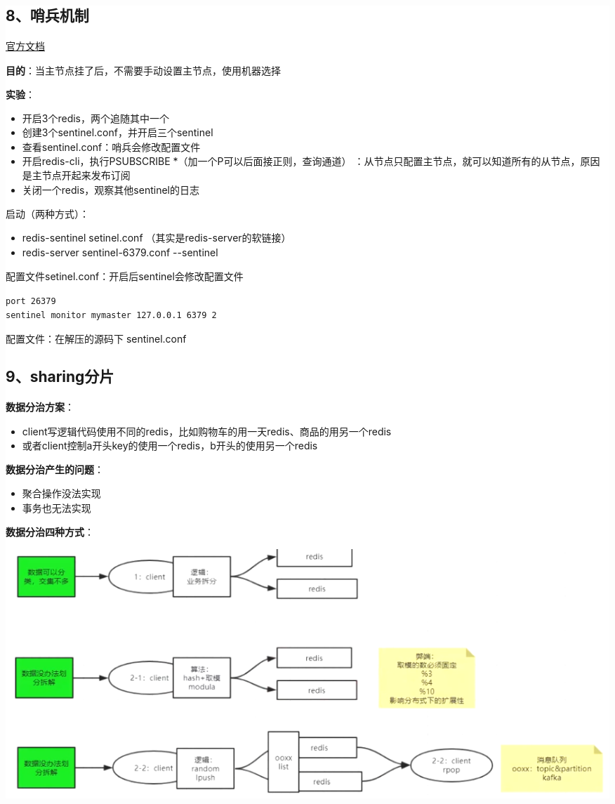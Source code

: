 ## 8、哨兵机制

[官方文档](http://www.redis.cn/topics/sentinel.html)

**目的**：当主节点挂了后，不需要手动设置主节点，使用机器选择

**实验**：

- 开启3个redis，两个追随其中一个
- 创建3个sentinel.conf，并开启三个sentinel
- 查看sentinel.conf：哨兵会修改配置文件
- 开启redis-cli，执行PSUBSCRIBE *（加一个P可以后面接正则，查询通道） ：从节点只配置主节点，就可以知道所有的从节点，原因是主节点开起来发布订阅
- 关闭一个redis，观察其他sentinel的日志



启动（两种方式）：

- redis-sentinel setinel.conf  （其实是redis-server的软链接）
- redis-server sentinel-6379.conf --sentinel

配置文件setinel.conf：开启后sentinel会修改配置文件

```shell
port 26379
sentinel monitor mymaster 127.0.0.1 6379 2
```



配置文件：在解压的源码下 sentinel.conf



## 9、sharing分片

**数据分治方案**：

- client写逻辑代码使用不同的redis，比如购物车的用一天redis、商品的用另一个redis
- 或者client控制a开头key的使用一个redis，b开头的使用另一个redis



**数据分治产生的问题**：

- 聚合操作没法实现
- 事务也无法实现



**数据分治四种方式**：

<img src="img\shaing_1.png" />
